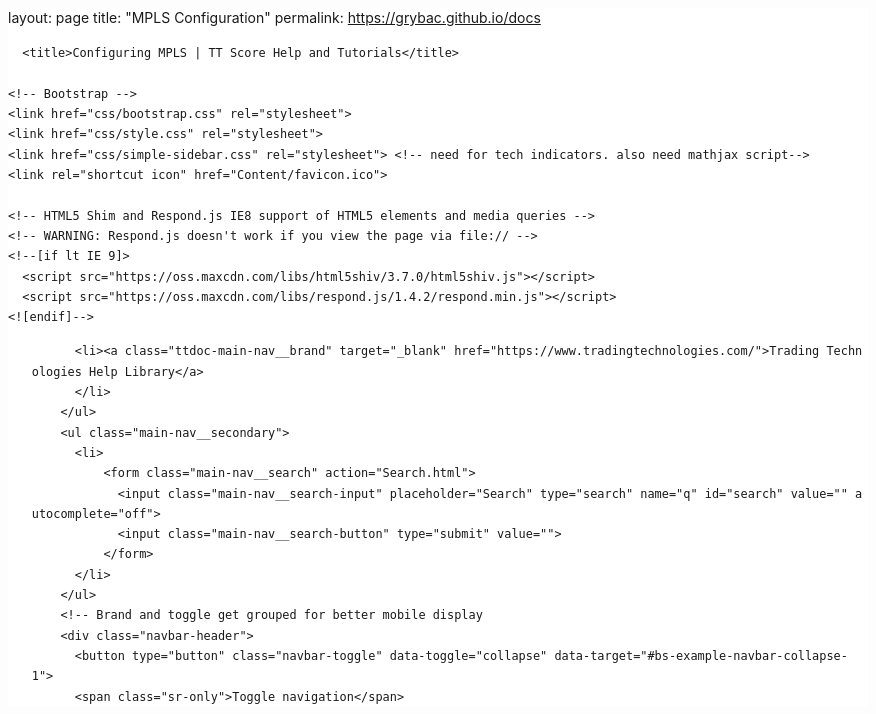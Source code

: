 layout: page
title: "MPLS Configuration"
permalink: https://grybac.github.io/docs

<!DOCTYPE html>
<html lang="en">
  <head>
    <meta charset="utf-8">
    <meta http-equiv="X-UA-Compatible" content="IE=edge">
    <meta name="viewport" content="width=device-width, initial-scale=1">

      <title>Configuring MPLS | TT Score Help and Tutorials</title>

    <!-- Bootstrap -->
    <link href="css/bootstrap.css" rel="stylesheet">
    <link href="css/style.css" rel="stylesheet">
    <link href="css/simple-sidebar.css" rel="stylesheet"> <!-- need for tech indicators. also need mathjax script-->
    <link rel="shortcut icon" href="Content/favicon.ico">

    <!-- HTML5 Shim and Respond.js IE8 support of HTML5 elements and media queries -->
    <!-- WARNING: Respond.js doesn't work if you view the page via file:// -->
    <!--[if lt IE 9]>
      <script src="https://oss.maxcdn.com/libs/html5shiv/3.7.0/html5shiv.js"></script>
      <script src="https://oss.maxcdn.com/libs/respond.js/1.4.2/respond.min.js"></script>
    <![endif]-->
  <script>
  (function(i,s,o,g,r,a,m){i['GoogleAnalyticsObject']=r;i[r]=i[r]||function(){
  (i[r].q=i[r].q||[]).push(arguments)},i[r].l=1*new Date();a=s.createElement(o),
  m=s.getElementsByTagName(o)[0];a.async=1;a.src=g;m.parentNode.insertBefore(a,m)
  })(window,document,'script','//www.google-analytics.com/analytics.js','ga');

  ga('create', 'UA-29111405-1', 'auto');
  ga('send', 'pageview');

</script>


 <script src="https://f.vimeocdn.com/js/froogaloop2.min.js"></script>
 
  </head>
  <body class="pagination-centered">

<script src="https://ajax.googleapis.com/ajax/libs/jquery/2.0.3/jquery.min.js"></script>
<nav class="navbar navbar-default navbar-fixed-top ttdoc-navbar" role="navigation">
  <div class="container-fluid">
    <div class="navbar">
      <div class="navbar-inner">
        <ul class="nav nav-tabs" role="tablist">
          
          <li><a class="ttdoc-main-nav__brand" target="_blank" href="https://www.tradingtechnologies.com/">Trading Technologies Help Library</a>
          </li>
        </ul>
        <ul class="main-nav__secondary">
          <li>
              <form class="main-nav__search" action="Search.html">
                <input class="main-nav__search-input" placeholder="Search" type="search" name="q" id="search" value="" autocomplete="off">
                <input class="main-nav__search-button" type="submit" value="">
              </form>
          </li>
        </ul>
        <!-- Brand and toggle get grouped for better mobile display
        <div class="navbar-header">
          <button type="button" class="navbar-toggle" data-toggle="collapse" data-target="#bs-example-navbar-collapse-1">
          <span class="sr-only">Toggle navigation</span>
